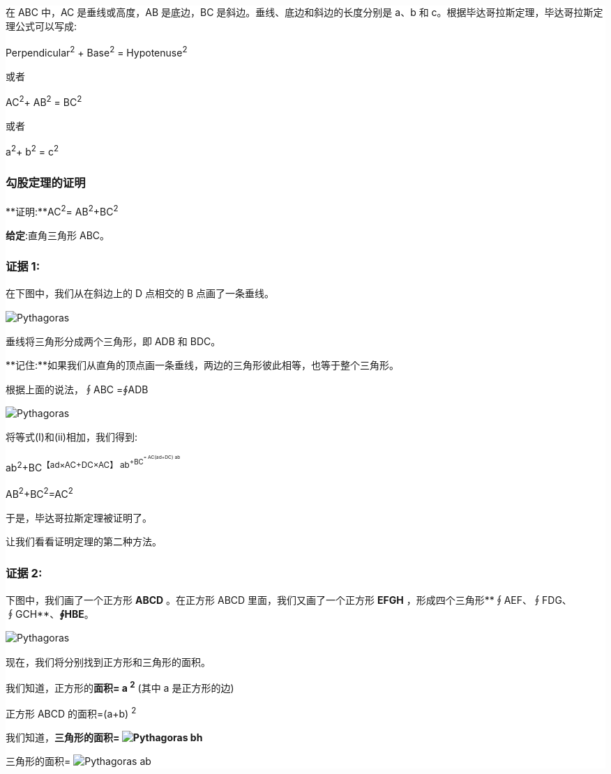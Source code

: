 在 ABC 中，AC 是垂线或高度，AB 是底边，BC 是斜边。垂线、底边和斜边的长度分别是 a、b 和 c。根据毕达哥拉斯定理，毕达哥拉斯定理公式可以写成:

Perpendicular<sup>2</sup> + Base<sup>2</sup> = Hypotenuse<sup>2</sup>

或者

AC<sup>2</sup>+ AB<sup>2</sup> = BC<sup>2</sup>

或者

a<sup>2</sup>+ b<sup>2</sup> = c<sup>2</sup>

### 勾股定理的证明

**证明:**AC<sup>2</sup>= AB<sup>2</sup>+BC<sup>2</sup>

**给定**:直角三角形 ABC。

### 证据 1:

在下图中，我们从在斜边上的 D 点相交的 B 点画了一条垂线。

![Pythagoras](../Images/8032c5965ca8e58a7bc170347270c889.png)

垂线将三角形分成两个三角形，即 ADB 和 BDC。

**记住:**如果我们从直角的顶点画一条垂线，两边的三角形彼此相等，也等于整个三角形。

根据上面的说法，∮ABC =∮ADB

![Pythagoras](../Images/6fccacaa5d35c21d9fa8a1a11c7bcd80.png)

将等式(I)和(ii)相加，我们得到:

ab<sup>2</sup>+BC<sup>【ad×AC+DC×AC】
ab<sup>+BC<sup><sup>= AC(ad+DC)
ab</sup></sup></sup></sup>

AB<sup>2</sup>+BC<sup>2</sup>=AC<sup>2</sup>

于是，毕达哥拉斯定理被证明了。

让我们看看证明定理的第二种方法。

### 证据 2:

下图中，我们画了一个正方形 **ABCD** 。在正方形 ABCD 里面，我们又画了一个正方形 **EFGH** ，形成四个三角形**∮AEF、∮FDG、∮GCH**、**∮HBE**。

![Pythagoras](../Images/ea0cfe6c4405e2fd4783a2c8ade9d6eb.png)

现在，我们将分别找到正方形和三角形的面积。

我们知道，正方形的**面积= a <sup>2</sup>** (其中 a 是正方形的边)

正方形 ABCD 的面积=(a+b) <sup>2</sup>

我们知道，**三角形的面积= ![Pythagoras](../Images/413613a194f4b377b192cd92417bfd9f.png) bh**

三角形的面积= ![Pythagoras](../Images/413613a194f4b377b192cd92417bfd9f.png) ab
